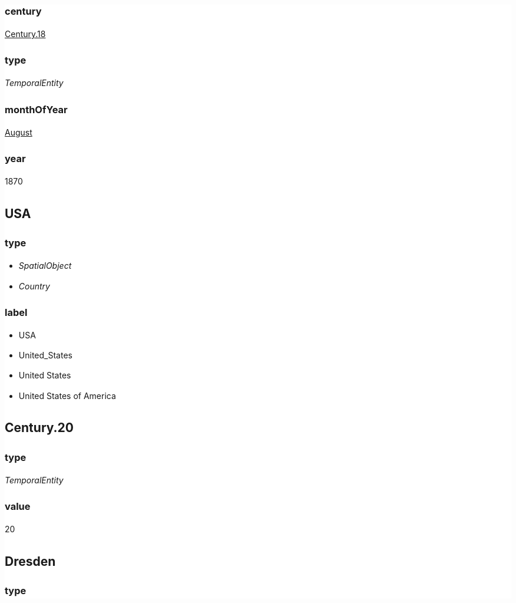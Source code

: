### century


[Century.18](#Century.18)

### type


*TemporalEntity*

### monthOfYear


[August](#August)

### year


1870

## USA

### type

 - *SpatialObject*

 - *Country*

### label

 - USA

 - United_States

 - United States

 - United States of America

## Century.20

### type


*TemporalEntity*

### value


20

## Dresden

### type

